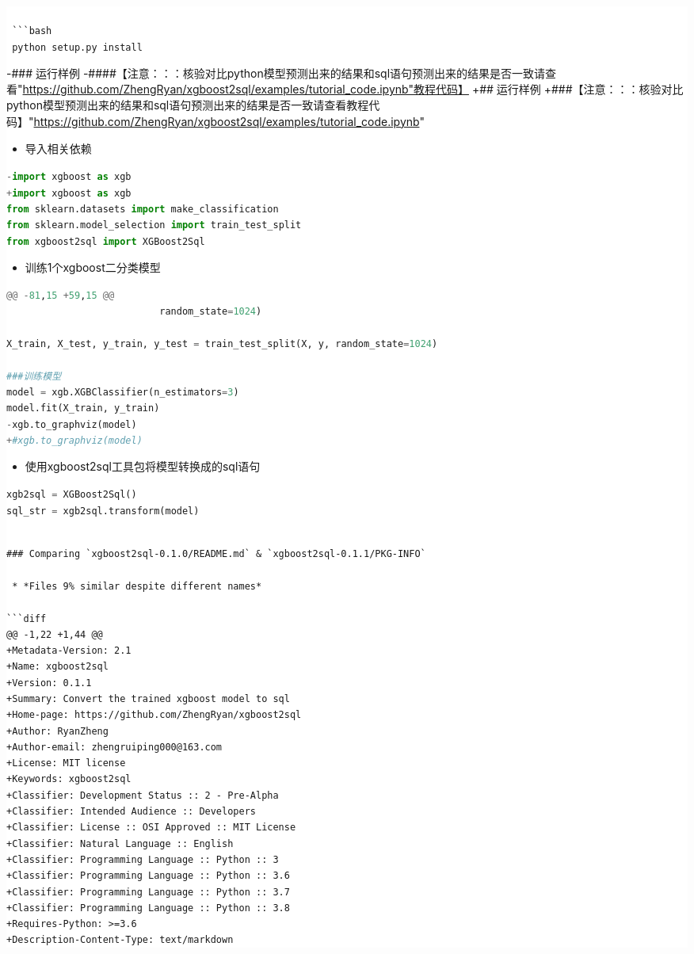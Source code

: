 ```diff
 
 ```bash
 python setup.py install
 ```
 
-### 运行样例
-####【注意：：：核验对比python模型预测出来的结果和sql语句预测出来的结果是否一致请查看"https://github.com/ZhengRyan/xgboost2sql/examples/tutorial_code.ipynb"教程代码】
+## 运行样例
+###【注意：：：核验对比python模型预测出来的结果和sql语句预测出来的结果是否一致请查看教程代码】"https://github.com/ZhengRyan/xgboost2sql/examples/tutorial_code.ipynb"
 
 + 导入相关依赖
 ```python
-import xgboost as xgb
+import xgboost as xgb 
 from sklearn.datasets import make_classification
 from sklearn.model_selection import train_test_split
 from xgboost2sql import XGBoost2Sql
 ```
 
 + 训练1个xgboost二分类模型
 ```python
@@ -81,15 +59,15 @@
                            random_state=1024)
 
 X_train, X_test, y_train, y_test = train_test_split(X, y, random_state=1024)
 
 ###训练模型
 model = xgb.XGBClassifier(n_estimators=3)
 model.fit(X_train, y_train)
-xgb.to_graphviz(model)
+#xgb.to_graphviz(model)
 ```
 + 使用xgboost2sql工具包将模型转换成的sql语句
 ```python
 xgb2sql = XGBoost2Sql()
 sql_str = xgb2sql.transform(model)
 ```
```

### Comparing `xgboost2sql-0.1.0/README.md` & `xgboost2sql-0.1.1/PKG-INFO`

 * *Files 9% similar despite different names*

```diff
@@ -1,22 +1,44 @@
+Metadata-Version: 2.1
+Name: xgboost2sql
+Version: 0.1.1
+Summary: Convert the trained xgboost model to sql
+Home-page: https://github.com/ZhengRyan/xgboost2sql
+Author: RyanZheng
+Author-email: zhengruiping000@163.com
+License: MIT license
+Keywords: xgboost2sql
+Classifier: Development Status :: 2 - Pre-Alpha
+Classifier: Intended Audience :: Developers
+Classifier: License :: OSI Approved :: MIT License
+Classifier: Natural Language :: English
+Classifier: Programming Language :: Python :: 3
+Classifier: Programming Language :: Python :: 3.6
+Classifier: Programming Language :: Python :: 3.7
+Classifier: Programming Language :: Python :: 3.8
+Requires-Python: >=3.6
+Description-Content-Type: text/markdown
```